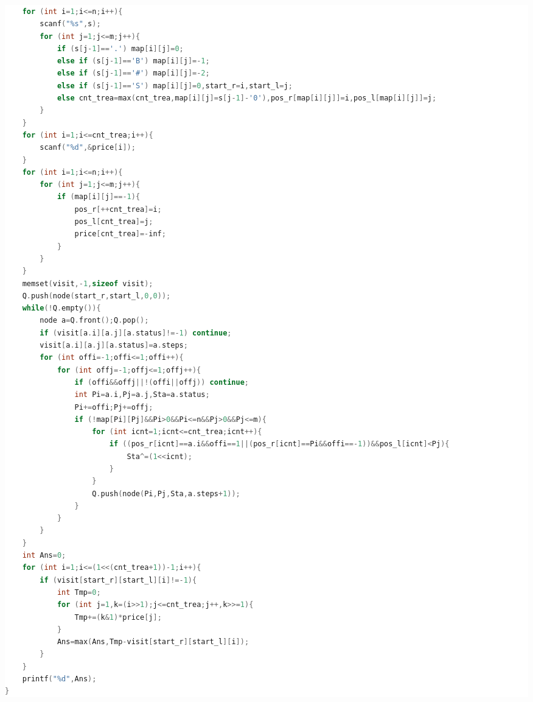 ``` cpp
	for (int i=1;i<=n;i++){
		scanf("%s",s);
		for (int j=1;j<=m;j++){
			if (s[j-1]=='.') map[i][j]=0;
			else if (s[j-1]=='B') map[i][j]=-1;
			else if (s[j-1]=='#') map[i][j]=-2;
			else if (s[j-1]=='S') map[i][j]=0,start_r=i,start_l=j;
			else cnt_trea=max(cnt_trea,map[i][j]=s[j-1]-'0'),pos_r[map[i][j]]=i,pos_l[map[i][j]]=j;
		}
	}
	for (int i=1;i<=cnt_trea;i++){
		scanf("%d",&price[i]);
	}
	for (int i=1;i<=n;i++){
		for (int j=1;j<=m;j++){
			if (map[i][j]==-1){
				pos_r[++cnt_trea]=i;
				pos_l[cnt_trea]=j;
				price[cnt_trea]=-inf;
			}
		}
	}
	memset(visit,-1,sizeof visit);
	Q.push(node(start_r,start_l,0,0));
	while(!Q.empty()){
		node a=Q.front();Q.pop();
		if (visit[a.i][a.j][a.status]!=-1) continue;
		visit[a.i][a.j][a.status]=a.steps;
		for (int offi=-1;offi<=1;offi++){
			for (int offj=-1;offj<=1;offj++){
				if (offi&&offj||!(offi||offj)) continue;
				int Pi=a.i,Pj=a.j,Sta=a.status;
				Pi+=offi;Pj+=offj;
				if (!map[Pi][Pj]&&Pi>0&&Pi<=n&&Pj>0&&Pj<=m){
					for (int icnt=1;icnt<=cnt_trea;icnt++){
						if ((pos_r[icnt]==a.i&&offi==1||(pos_r[icnt]==Pi&&offi==-1))&&pos_l[icnt]<Pj){
 							Sta^=(1<<icnt);
						}
					}
					Q.push(node(Pi,Pj,Sta,a.steps+1));
				}
			}
		}	
	}
	int Ans=0;
	for (int i=1;i<=(1<<(cnt_trea+1))-1;i++){
		if (visit[start_r][start_l][i]!=-1){
			int Tmp=0;
			for (int j=1,k=(i>>1);j<=cnt_trea;j++,k>>=1){
				Tmp+=(k&1)*price[j];
			}
			Ans=max(Ans,Tmp-visit[start_r][start_l][i]);
		}
	}
	printf("%d",Ans);
}
```
